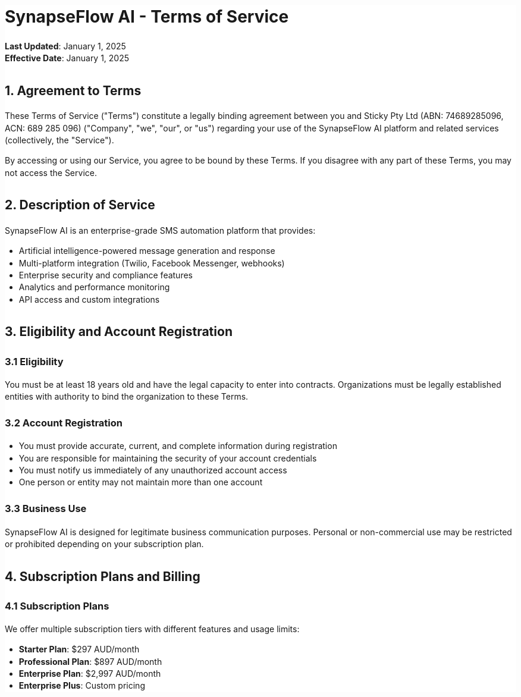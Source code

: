 # SynapseFlow AI - Terms of Service

**Last Updated**: January 1, 2025  
**Effective Date**: January 1, 2025

## 1. Agreement to Terms

These Terms of Service ("Terms") constitute a legally binding agreement between you and Sticky Pty Ltd (ABN: 74689285096, ACN: 689 285 096) ("Company", "we", "our", or "us") regarding your use of the SynapseFlow AI platform and related services (collectively, the "Service").

By accessing or using our Service, you agree to be bound by these Terms. If you disagree with any part of these Terms, you may not access the Service.

## 2. Description of Service

SynapseFlow AI is an enterprise-grade SMS automation platform that provides:
- Artificial intelligence-powered message generation and response
- Multi-platform integration (Twilio, Facebook Messenger, webhooks)
- Enterprise security and compliance features
- Analytics and performance monitoring
- API access and custom integrations

## 3. Eligibility and Account Registration

### 3.1 Eligibility
You must be at least 18 years old and have the legal capacity to enter into contracts. Organizations must be legally established entities with authority to bind the organization to these Terms.

### 3.2 Account Registration
- You must provide accurate, current, and complete information during registration
- You are responsible for maintaining the security of your account credentials
- You must notify us immediately of any unauthorized account access
- One person or entity may not maintain more than one account

### 3.3 Business Use
SynapseFlow AI is designed for legitimate business communication purposes. Personal or non-commercial use may be restricted or prohibited depending on your subscription plan.

## 4. Subscription Plans and Billing

### 4.1 Subscription Plans
We offer multiple subscription tiers with different features and usage limits:
- **Starter Plan**: $297 AUD/month
- **Professional Plan**: $897 AUD/month
- **Enterprise Plan**: $2,997 AUD/month
- **Enterprise Plus**: Custom pricing
